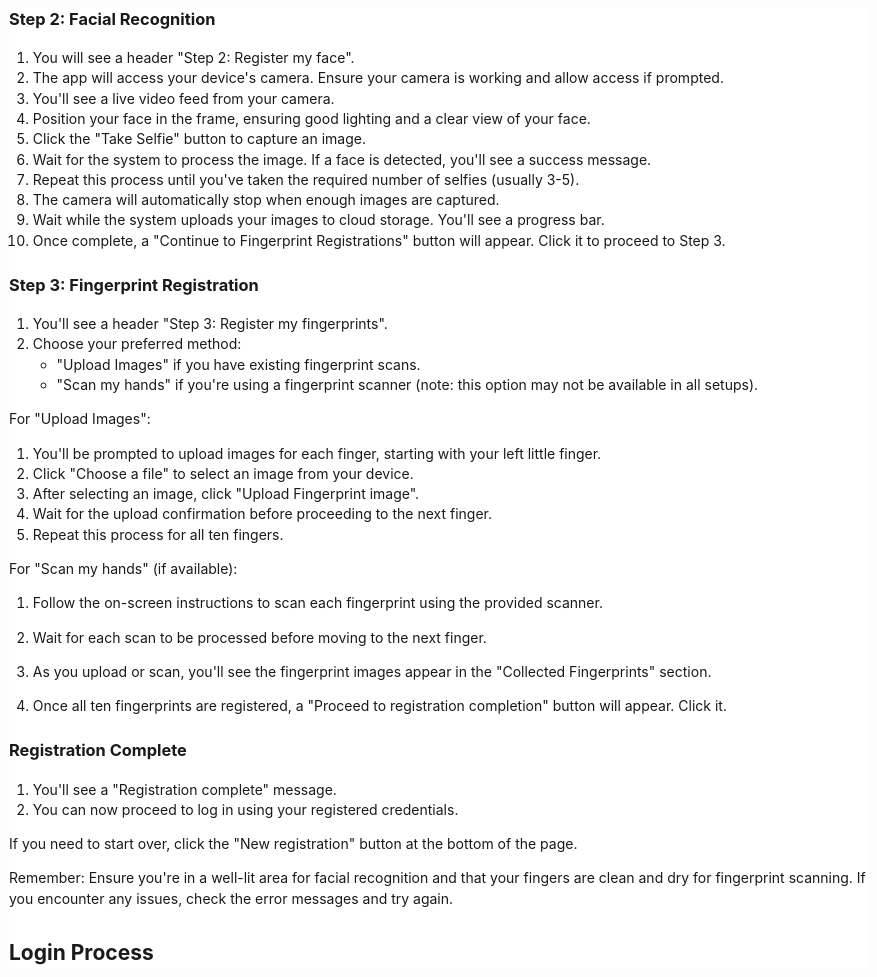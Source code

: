 ### Step 2: Facial Recognition

1. You will see a header "Step 2: Register my face".
2. The app will access your device's camera. Ensure your camera is working and allow access if prompted.
3. You'll see a live video feed from your camera.
4. Position your face in the frame, ensuring good lighting and a clear view of your face.
5. Click the "Take Selfie" button to capture an image.
6. Wait for the system to process the image. If a face is detected, you'll see a success message.
7. Repeat this process until you've taken the required number of selfies (usually 3-5).
8. The camera will automatically stop when enough images are captured.
9. Wait while the system uploads your images to cloud storage. You'll see a progress bar.
10. Once complete, a "Continue to Fingerprint Registrations" button will appear. Click it to proceed to Step 3.

### Step 3: Fingerprint Registration

1. You'll see a header "Step 3: Register my fingerprints".
2. Choose your preferred method:
    - "Upload Images" if you have existing fingerprint scans.
    - "Scan my hands" if you're using a fingerprint scanner (note: this option may not be available in all setups).

For "Upload Images":

1. You'll be prompted to upload images for each finger, starting with your left little finger.
2. Click "Choose a file" to select an image from your device.
3. After selecting an image, click "Upload Fingerprint image".
4. Wait for the upload confirmation before proceeding to the next finger.
5. Repeat this process for all ten fingers.

For "Scan my hands" (if available):

1. Follow the on-screen instructions to scan each fingerprint using the provided scanner.
2. Wait for each scan to be processed before moving to the next finger.

3. As you upload or scan, you'll see the fingerprint images appear in the "Collected Fingerprints" section.
4. Once all ten fingerprints are registered, a "Proceed to registration completion" button will appear. Click it.

### Registration Complete

1. You'll see a "Registration complete" message.
2. You can now proceed to log in using your registered credentials.

If you need to start over, click the "New registration" button at the bottom of the page.

Remember: Ensure you're in a well-lit area for facial recognition and that your fingers are clean and dry for
fingerprint scanning. If you encounter any issues, check the error messages and try again.

## Login Process
